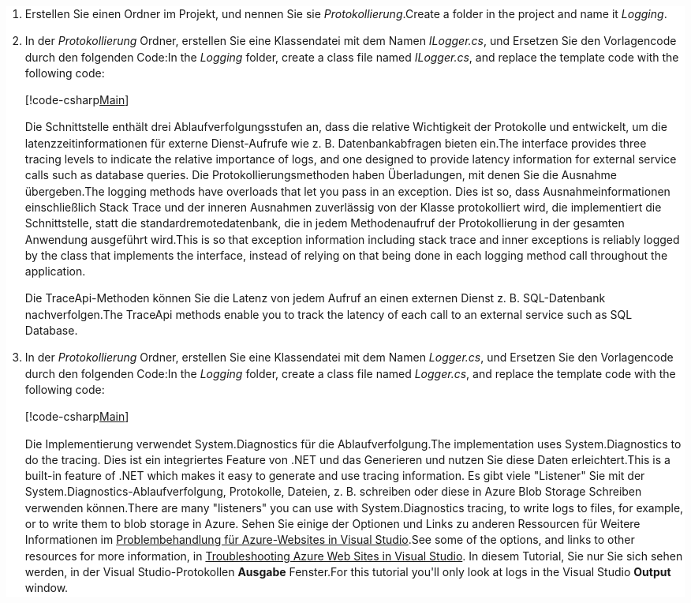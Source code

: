 
1. <span data-ttu-id="fb67d-158">Erstellen Sie einen Ordner im Projekt, und nennen Sie sie *Protokollierung*.</span><span class="sxs-lookup"><span data-stu-id="fb67d-158">Create a folder in the project and name it *Logging*.</span></span>
2. <span data-ttu-id="fb67d-159">In der *Protokollierung* Ordner, erstellen Sie eine Klassendatei mit dem Namen *ILogger.cs*, und Ersetzen Sie den Vorlagencode durch den folgenden Code:</span><span class="sxs-lookup"><span data-stu-id="fb67d-159">In the *Logging* folder, create a class file named *ILogger.cs*, and replace the template code with the following code:</span></span>

    [!code-csharp[Main](connection-resiliency-and-command-interception-with-the-entity-framework-in-an-asp-net-mvc-application/samples/sample4.cs)]

    <span data-ttu-id="fb67d-160">Die Schnittstelle enthält drei Ablaufverfolgungsstufen an, dass die relative Wichtigkeit der Protokolle und entwickelt, um die latenzzeitinformationen für externe Dienst-Aufrufe wie z. B. Datenbankabfragen bieten ein.</span><span class="sxs-lookup"><span data-stu-id="fb67d-160">The interface provides three tracing levels to indicate the relative importance of logs, and one designed to provide latency information for external service calls such as database queries.</span></span> <span data-ttu-id="fb67d-161">Die Protokollierungsmethoden haben Überladungen, mit denen Sie die Ausnahme übergeben.</span><span class="sxs-lookup"><span data-stu-id="fb67d-161">The logging methods have overloads that let you pass in an exception.</span></span> <span data-ttu-id="fb67d-162">Dies ist so, dass Ausnahmeinformationen einschließlich Stack Trace und der inneren Ausnahmen zuverlässig von der Klasse protokolliert wird, die implementiert die Schnittstelle, statt die standardremotedatenbank, die in jedem Methodenaufruf der Protokollierung in der gesamten Anwendung ausgeführt wird.</span><span class="sxs-lookup"><span data-stu-id="fb67d-162">This is so that exception information including stack trace and inner exceptions is reliably logged by the class that implements the interface, instead of relying on that being done in each logging method call throughout the application.</span></span>

    <span data-ttu-id="fb67d-163">Die TraceApi-Methoden können Sie die Latenz von jedem Aufruf an einen externen Dienst z. B. SQL-Datenbank nachverfolgen.</span><span class="sxs-lookup"><span data-stu-id="fb67d-163">The TraceApi methods enable you to track the latency of each call to an external service such as SQL Database.</span></span>
3. <span data-ttu-id="fb67d-164">In der *Protokollierung* Ordner, erstellen Sie eine Klassendatei mit dem Namen *Logger.cs*, und Ersetzen Sie den Vorlagencode durch den folgenden Code:</span><span class="sxs-lookup"><span data-stu-id="fb67d-164">In the *Logging* folder, create a class file named *Logger.cs*, and replace the template code with the following code:</span></span>

    [!code-csharp[Main](connection-resiliency-and-command-interception-with-the-entity-framework-in-an-asp-net-mvc-application/samples/sample5.cs)]

    <span data-ttu-id="fb67d-165">Die Implementierung verwendet System.Diagnostics für die Ablaufverfolgung.</span><span class="sxs-lookup"><span data-stu-id="fb67d-165">The implementation uses System.Diagnostics to do the tracing.</span></span> <span data-ttu-id="fb67d-166">Dies ist ein integriertes Feature von .NET und das Generieren und nutzen Sie diese Daten erleichtert.</span><span class="sxs-lookup"><span data-stu-id="fb67d-166">This is a built-in feature of .NET which makes it easy to generate and use tracing information.</span></span> <span data-ttu-id="fb67d-167">Es gibt viele "Listener" Sie mit der System.Diagnostics-Ablaufverfolgung, Protokolle, Dateien, z. B. schreiben oder diese in Azure Blob Storage Schreiben verwenden können.</span><span class="sxs-lookup"><span data-stu-id="fb67d-167">There are many "listeners" you can use with System.Diagnostics tracing, to write logs to files, for example, or to write them to blob storage in Azure.</span></span> <span data-ttu-id="fb67d-168">Sehen Sie einige der Optionen und Links zu anderen Ressourcen für Weitere Informationen im [Problembehandlung für Azure-Websites in Visual Studio](https://docs.microsoft.com/azure/app-service-web/web-sites-dotnet-troubleshoot-visual-studio).</span><span class="sxs-lookup"><span data-stu-id="fb67d-168">See some of the options, and links to other resources for more information, in [Troubleshooting Azure Web Sites in Visual Studio](https://docs.microsoft.com/azure/app-service-web/web-sites-dotnet-troubleshoot-visual-studio).</span></span> <span data-ttu-id="fb67d-169">In diesem Tutorial, Sie nur Sie sich sehen werden, in der Visual Studio-Protokollen **Ausgabe** Fenster.</span><span class="sxs-lookup"><span data-stu-id="fb67d-169">For this tutorial you'll only look at logs in the Visual Studio **Output** window.</span></span>
